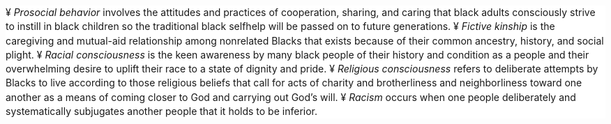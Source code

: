 </tr>
<tr>
<td>
¥
</td>
<td>
<i>
Prosocial behavior
</i>
involves the attitudes and practices of cooperation, sharing, and caring that black adults consciously strive to instill in black children so the traditional black selfhelp will be passed on to future generations.
</td>
</tr>
<tr>
<td>
¥
</td>
<td>
<i>
Fictive kinship
</i>
is the caregiving and mutual-aid relationship among nonrelated Blacks that exists because of their common ancestry, history, and social plight.
</td>
</tr>
<tr>
<td>
¥
</td>
<td>
<i>
Racial consciousness
</i>
is the keen awareness by many black people of their history and condition as a people and their overwhelming desire to uplift their race to a state of dignity and pride.
</td>
</tr>
<tr>
<td>
¥
</td>
<td>
<i>
Religious consciousness
</i>
refers to deliberate attempts by Blacks to live according to those religious beliefs that call for acts of charity and brotherliness and neighborliness toward one another as a means of coming closer to God and carrying out God’s will.
</td>
</tr>
<tr>
<td>
¥
</td>
<td>
<i>
Racism
</i>
occurs when one people deliberately and systematically subjugates another people that it holds to be inferior.
</td>
</tr>
<tr>